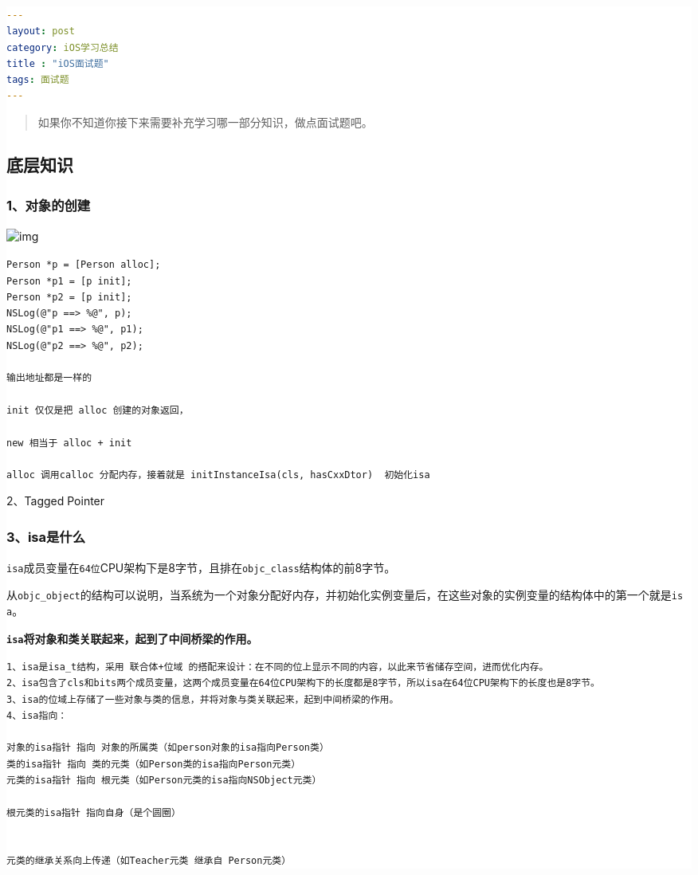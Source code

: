 ```yaml
---
layout: post
category: iOS学习总结
title : "iOS面试题"
tags: 面试题
---
```


> 如果你不知道你接下来需要补充学习哪一部分知识，做点面试题吧。





## 底层知识

### 1、对象的创建

![img](https://user-gold-cdn.xitu.io/2020/1/5/16f761c270c257de?imageView2/0/w/1280/h/960/format/webp/ignore-error/1)

```
Person *p = [Person alloc];
Person *p1 = [p init];
Person *p2 = [p init];
NSLog(@"p ==> %@", p);
NSLog(@"p1 ==> %@", p1);
NSLog(@"p2 ==> %@", p2);

输出地址都是一样的

init 仅仅是把 alloc 创建的对象返回，

new 相当于 alloc + init

alloc 调用calloc 分配内存，接着就是 initInstanceIsa(cls, hasCxxDtor)  初始化isa
```

2、Tagged Pointer





### 3、isa是什么

`isa`成员变量在`64位`CPU架构下是8字节，且排在`objc_class`结构体的前8字节。

从`objc_object`的结构可以说明，当系统为一个对象分配好内存，并初始化实例变量后，在这些对象的实例变量的结构体中的第一个就是`isa`。

**`isa`将对象和类关联起来，起到了中间桥梁的作用。**

```
1、isa是isa_t结构，采用 联合体+位域 的搭配来设计：在不同的位上显示不同的内容，以此来节省储存空间，进而优化内存。
2、isa包含了cls和bits两个成员变量，这两个成员变量在64位CPU架构下的长度都是8字节，所以isa在64位CPU架构下的长度也是8字节。
3、isa的位域上存储了一些对象与类的信息，并将对象与类关联起来，起到中间桥梁的作用。
4、isa指向：

对象的isa指针 指向 对象的所属类（如person对象的isa指向Person类）
类的isa指针 指向 类的元类（如Person类的isa指向Person元类）
元类的isa指针 指向 根元类（如Person元类的isa指向NSObject元类）

根元类的isa指针 指向自身（是个圆圈）


元类的继承关系向上传递（如Teacher元类 继承自 Person元类）
```
